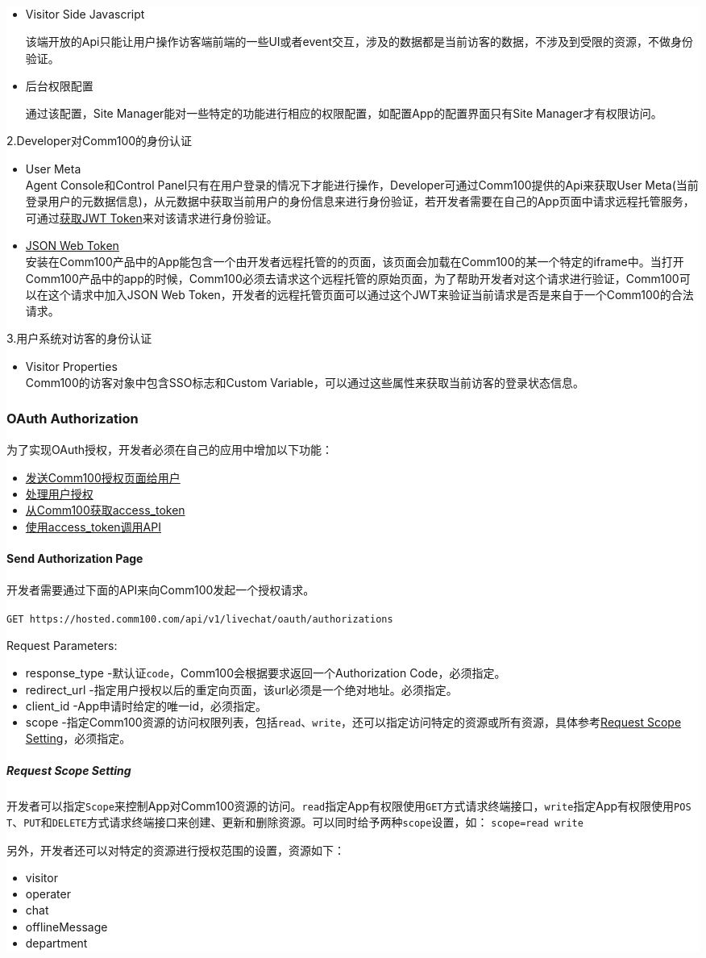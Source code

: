 
  - Visitor Side Javascript  

    该端开放的Api只能让用户操作访客端前端的一些UI或者event交互，涉及的数据都是当前访客的数据，不涉及到受限的资源，不做身份验证。  
    

  - 后台权限配置   
  
    通过该配置，Site Manager能对一些特定的功能进行相应的权限配置，如配置App的配置界面只有Site Manager才有权限访问。


  2.Developer对Comm100的身份认证  
  - User Meta  
    Agent Console和Control Panel只有在用户登录的情况下才能进行操作，Developer可通过Comm100提供的Api来获取User Meta(当前登录用户的元数据信息)，从元数据中获取当前用户的身份信息来进行身份验证，若开发者需要在自己的App页面中请求远程托管服务，可通过[获取JWT Token](#get-jwt-api)来对该请求进行身份验证。  


  - [JSON Web Token](#json-web-token)  
    安装在Comm100产品中的App能包含一个由开发者远程托管的的页面，该页面会加载在Comm100的某一个特定的iframe中。当打开Comm100产品中的app的时候，Comm100必须去请求这个远程托管的原始页面，为了帮助开发者对这个请求进行验证，Comm100可以在这个请求中加入JSON Web Token，开发者的远程托管页面可以通过这个JWT来验证当前请求是否是来自于一个Comm100的合法请求。


  3.用户系统对访客的身份认证  
  - Visitor Properties  
    Comm100的访客对象中包含SSO标志和Custom Variable，可以通过这些属性来获取当前访客的登录状态信息。

### OAuth Authorization
  为了实现OAuth授权，开发者必须在自己的应用中增加以下功能：
  - [发送Comm100授权页面给用户](#send-authorization-page)
  - [处理用户授权](#handle-authorization-decision)
  - [从Comm100获取access_token](#get-access-token)
  - [使用access_token调用API](#call-api)

#### Send Authorization Page
  开发者需要通过下面的API来向Comm100发起一个授权请求。

  `GET https://hosted.comm100.com/api/v1/livechat/oauth/authorizations`

  Request Parameters:
  - response_type -默认证`code`，Comm100会根据要求返回一个Authorization Code，必须指定。
  - redirect_url -指定用户授权以后的重定向页面，该url必须是一个绝对地址。必须指定。
  - client_id -App申请时给定的唯一id，必须指定。
  - scope -指定Comm100资源的访问权限列表，包括`read`、`write`，还可以指定访问特定的资源或所有资源，具体参考[Request Scope Setting](#request-scope-setting)，必须指定。

##### Request Scope Setting
  开发者可以指定`Scope`来控制App对Comm100资源的访问。`read`指定App有权限使用`GET`方式请求终端接口，`write`指定App有权限使用`POST`、`PUT`和`DELETE`方式请求终端接口来创建、更新和删除资源。可以同时给予两种`scope`设置，如：
  `scope=read write`

  另外，开发者还可以对特定的资源进行授权范围的设置，资源如下：
  - visitor
  - operater
  - chat
  - offlineMessage
  - department
